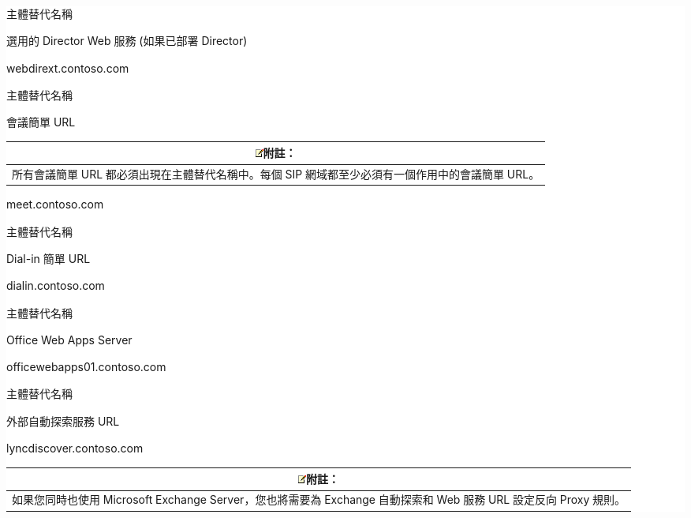 </div></td>
</tr>
<tr class="odd">
<td><p>主體替代名稱</p></td>
<td><p>選用的 Director Web 服務 (如果已部署 Director)</p></td>
<td><p>webdirext.contoso.com</p></td>
</tr>
<tr class="even">
<td><p>主體替代名稱</p></td>
<td><p>會議簡單 URL</p>
<div class="alert">
<table>
<thead>
<tr class="header">
<th><img src="images/Gg398811.note(OCS.15).gif" title="note" alt="note" />附註：</th>
</tr>
</thead>
<tbody>
<tr class="odd">
<td>所有會議簡單 URL 都必須出現在主體替代名稱中。每個 SIP 網域都至少必須有一個作用中的會議簡單 URL。</td>
</tr>
</tbody>
</table>

</div></td>
<td><p>meet.contoso.com</p></td>
</tr>
<tr class="odd">
<td><p>主體替代名稱</p></td>
<td><p>Dial-in 簡單 URL</p></td>
<td><p>dialin.contoso.com</p></td>
</tr>
<tr class="even">
<td><p>主體替代名稱</p></td>
<td><p>Office Web Apps Server</p></td>
<td><p>officewebapps01.contoso.com</p></td>
</tr>
<tr class="odd">
<td><p>主體替代名稱</p></td>
<td><p>外部自動探索服務 URL</p></td>
<td><p>lyncdiscover.contoso.com</p>
<div class="alert">
<table>
<thead>
<tr class="header">
<th><img src="images/Gg398811.note(OCS.15).gif" title="note" alt="note" />附註：</th>
</tr>
</thead>
<tbody>
<tr class="odd">
<td>如果您同時也使用 Microsoft Exchange Server，您也將需要為 Exchange 自動探索和 Web 服務 URL 設定反向 Proxy 規則。</td>
</tr>
</tbody>
</table>

